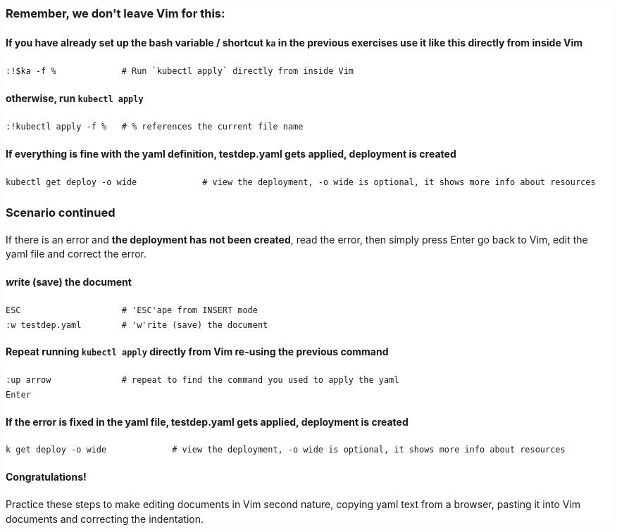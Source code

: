 ### Remember, we don't leave Vim for this:

#### If you have already set up the bash variable / shortcut `ka` in the previous exercises use it like this directly from inside Vim
```
:!$ka -f %             # Run `kubectl apply` directly from inside Vim
```

#### otherwise, run `kubectl apply` 
```
:!kubectl apply -f %   # % references the current file name
```

#### If everything is fine with the yaml definition, testdep.yaml gets applied, deployment is created
```
kubectl get deploy -o wide             # view the deployment, -o wide is optional, it shows more info about resources
```

### Scenario continued
If there is an error and **the deployment has not been created**, read the error, then simply press Enter go back to Vim, edit the yaml file and correct the error.
#### ***w***rite (save) the document
```
ESC                    # 'ESC'ape from INSERT mode 
:w testdep.yaml        # 'w'rite (save) the document
```

#### Repeat running `kubectl apply` directly from Vim re-using the previous command
```
:up arrow              # repeat to find the command you used to apply the yaml
Enter
```

#### If the error is fixed in the yaml file, testdep.yaml gets applied, deployment is created
```
k get deploy -o wide             # view the deployment, -o wide is optional, it shows more info about resources
```

#### Congratulations!
Practice these steps to make editing documents in Vim second nature, copying yaml text from a browser, pasting it into Vim documents and correcting the indentation.
